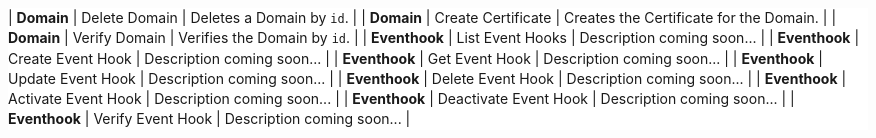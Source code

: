 | **Domain**              | Delete Domain                                                                | Deletes a Domain by `id`.                                                                                                                                                                                                                                                                                                                                                                                     |
| **Domain**              | Create Certificate                                                           | Creates the Certificate for the Domain.                                                                                                                                                                                                                                                                                                                                                                       |
| **Domain**              | Verify Domain                                                                | Verifies the Domain by `id`.                                                                                                                                                                                                                                                                                                                                                                                  |
| **Eventhook**           | List Event Hooks                                                             | Description coming soon...                                                                                                                                                                                                                                                                                                                                                                                    |
| **Eventhook**           | Create Event Hook                                                            | Description coming soon...                                                                                                                                                                                                                                                                                                                                                                                    |
| **Eventhook**           | Get Event Hook                                                               | Description coming soon...                                                                                                                                                                                                                                                                                                                                                                                    |
| **Eventhook**           | Update Event Hook                                                            | Description coming soon...                                                                                                                                                                                                                                                                                                                                                                                    |
| **Eventhook**           | Delete Event Hook                                                            | Description coming soon...                                                                                                                                                                                                                                                                                                                                                                                    |
| **Eventhook**           | Activate Event Hook                                                          | Description coming soon...                                                                                                                                                                                                                                                                                                                                                                                    |
| **Eventhook**           | Deactivate Event Hook                                                        | Description coming soon...                                                                                                                                                                                                                                                                                                                                                                                    |
| **Eventhook**           | Verify Event Hook                                                            | Description coming soon...                                                                                                                                                                                                                                                                                                                                                                                    |